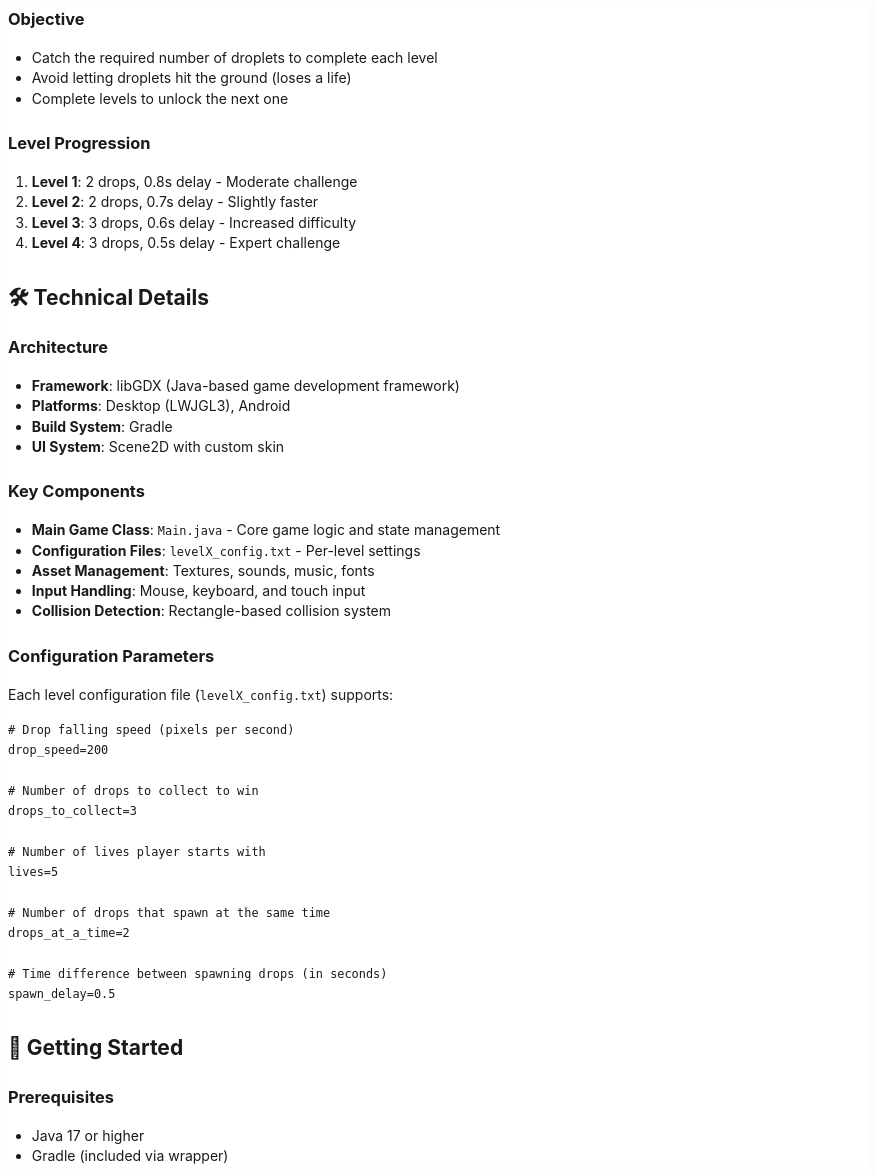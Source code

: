 ### Objective
- Catch the required number of droplets to complete each level
- Avoid letting droplets hit the ground (loses a life)
- Complete levels to unlock the next one

### Level Progression
1. **Level 1**: 2 drops, 0.8s delay - Moderate challenge
2. **Level 2**: 2 drops, 0.7s delay - Slightly faster
3. **Level 3**: 3 drops, 0.6s delay - Increased difficulty
4. **Level 4**: 3 drops, 0.5s delay - Expert challenge

## 🛠️ Technical Details

### Architecture
- **Framework**: libGDX (Java-based game development framework)
- **Platforms**: Desktop (LWJGL3), Android
- **Build System**: Gradle
- **UI System**: Scene2D with custom skin

### Key Components
- **Main Game Class**: `Main.java` - Core game logic and state management
- **Configuration Files**: `levelX_config.txt` - Per-level settings
- **Asset Management**: Textures, sounds, music, fonts
- **Input Handling**: Mouse, keyboard, and touch input
- **Collision Detection**: Rectangle-based collision system

### Configuration Parameters
Each level configuration file (`levelX_config.txt`) supports:
```
# Drop falling speed (pixels per second)
drop_speed=200

# Number of drops to collect to win
drops_to_collect=3

# Number of lives player starts with
lives=5

# Number of drops that spawn at the same time
drops_at_a_time=2

# Time difference between spawning drops (in seconds)
spawn_delay=0.5
```

## 🚀 Getting Started

### Prerequisites
- Java 17 or higher
- Gradle (included via wrapper)
